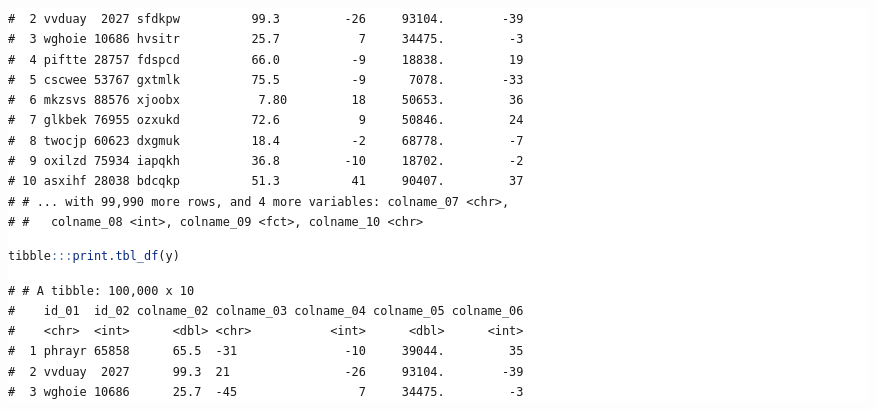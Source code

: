     #  2 vvduay  2027 sfdkpw          99.3         -26     93104.        -39
    #  3 wghoie 10686 hvsitr          25.7           7     34475.         -3
    #  4 piftte 28757 fdspcd          66.0          -9     18838.         19
    #  5 cscwee 53767 gxtmlk          75.5          -9      7078.        -33
    #  6 mkzsvs 88576 xjoobx           7.80         18     50653.         36
    #  7 glkbek 76955 ozxukd          72.6           9     50846.         24
    #  8 twocjp 60623 dxgmuk          18.4          -2     68778.         -7
    #  9 oxilzd 75934 iapqkh          36.8         -10     18702.         -2
    # 10 asxihf 28038 bdcqkp          51.3          41     90407.         37
    # # ... with 99,990 more rows, and 4 more variables: colname_07 <chr>,
    # #   colname_08 <int>, colname_09 <fct>, colname_10 <chr>

``` r
tibble:::print.tbl_df(y)
```

    # # A tibble: 100,000 x 10
    #    id_01  id_02 colname_02 colname_03 colname_04 colname_05 colname_06
    #    <chr>  <int>      <dbl> <chr>           <int>      <dbl>      <int>
    #  1 phrayr 65858      65.5  -31               -10     39044.         35
    #  2 vvduay  2027      99.3  21                -26     93104.        -39
    #  3 wghoie 10686      25.7  -45                 7     34475.         -3